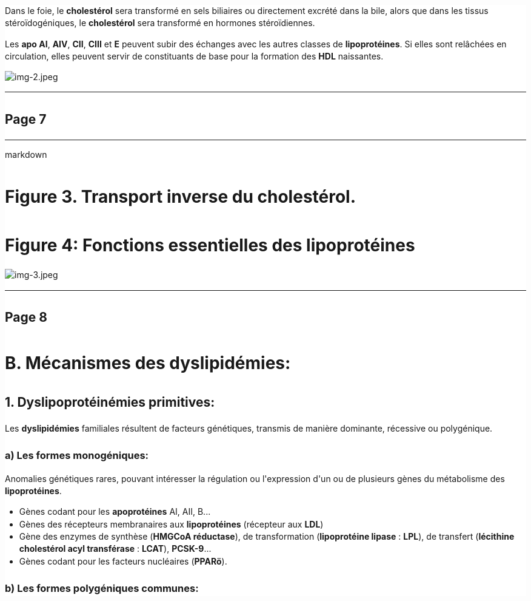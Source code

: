 Dans le foie, le **cholestérol** sera transformé en sels biliaires ou directement excrété dans la bile, alors que dans les tissus stéroïdogéniques, le **cholestérol** sera transformé en hormones stéroïdiennes.

Les **apo AI**, **AIV**, **CII**, **CIII** et **E** peuvent subir des échanges avec les autres classes de **lipoprotéines**. Si elles sont relâchées en circulation, elles peuvent servir de constituants de base pour la formation des **HDL** naissantes.

![img-2.jpeg](https://raw.githubusercontent.com/brightly-dev/images/refs/heads/main/Dyslipidemies_30c83622/img-2.jpeg)

---

## Page 7




---

markdown
# Figure 3. Transport inverse du cholestérol.

# Figure 4: Fonctions essentielles des lipoprotéines
![img-3.jpeg](https://raw.githubusercontent.com/brightly-dev/images/refs/heads/main/Dyslipidemies_30c83622/img-3.jpeg)

---

## Page 8

# B. Mécanismes des dyslipidémies:

## 1. Dyslipoprotéinémies primitives:

Les **dyslipidémies** familiales résultent de facteurs génétiques, transmis de manière dominante, récessive ou polygénique.

### a) Les formes monogéniques:

Anomalies génétiques rares, pouvant intéresser la régulation ou l'expression d'un ou de plusieurs gènes du métabolisme des **lipoprotéines**.

- Gènes codant pour les **apoprotéines** AI, AII, B...
- Gènes des récepteurs membranaires aux **lipoprotéines** (récepteur aux **LDL**)
- Gène des enzymes de synthèse (**HMGCoA réductase**), de transformation (**lipoprotéine lipase** : **LPL**), de transfert (**lécithine cholestérol acyl transférase** : **LCAT**), **PCSK-9**...
- Gènes codant pour les facteurs nucléaires (**PPARö**).

### b) Les formes polygéniques communes:
